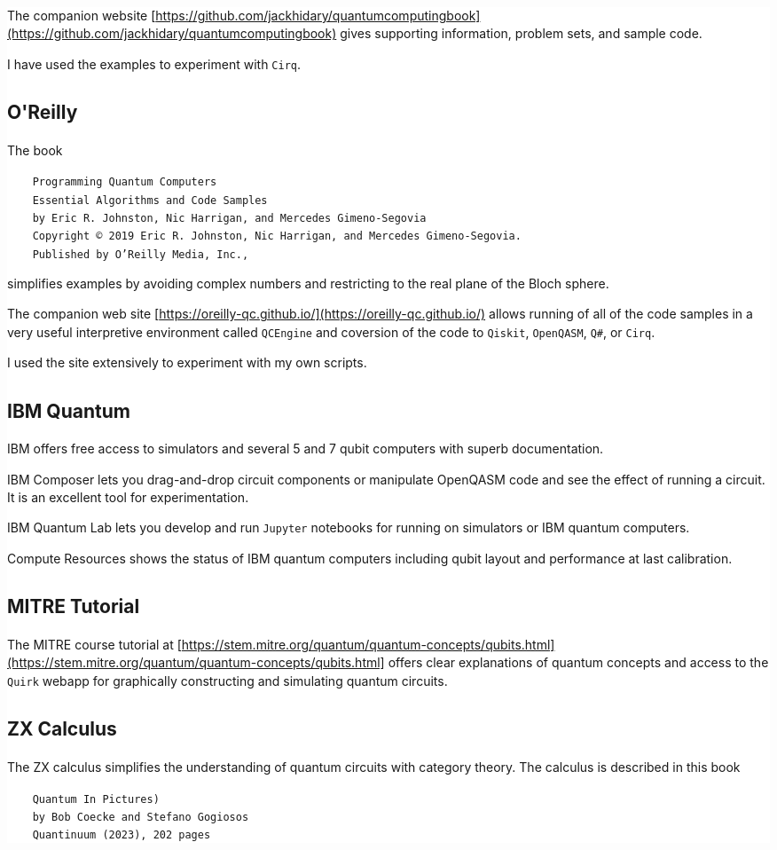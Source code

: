 The companion website
[https://github.com/jackhidary/quantumcomputingbook](https://github.com/jackhidary/quantumcomputingbook)
gives supporting information, problem sets, and sample code.

I have used the examples to experiment with `Cirq`.

## O'Reilly
The book
```
    Programming Quantum Computers
    Essential Algorithms and Code Samples
    by Eric R. Johnston, Nic Harrigan, and Mercedes Gimeno-Segovia
    Copyright © 2019 Eric R. Johnston, Nic Harrigan, and Mercedes Gimeno-Segovia.
    Published by O’Reilly Media, Inc.,
```
simplifies examples by avoiding complex numbers and restricting to the real plane of the Bloch sphere.

The companion web site [https://oreilly-qc.github.io/](https://oreilly-qc.github.io/)
allows running of all of the code samples in a very useful interpretive environment
called `QCEngine` and coversion of the code to `Qiskit`, `OpenQASM`, `Q#`, or `Cirq`.

I used the site extensively to experiment with my own scripts.

## IBM Quantum
IBM offers free access to simulators and several 5 and 7 qubit computers with superb documentation.

IBM Composer lets you drag-and-drop circuit components or manipulate OpenQASM code and see the effect of running a circuit. It is an excellent tool for experimentation.

IBM Quantum Lab lets you develop and run `Jupyter` notebooks for running on simulators or IBM quantum computers.

Compute Resources shows the status of IBM quantum computers including qubit layout and performance at last calibration.

## MITRE Tutorial
The MITRE course tutorial at
[https://stem.mitre.org/quantum/quantum-concepts/qubits.html](https://stem.mitre.org/quantum/quantum-concepts/qubits.html]
offers clear explanations of quantum concepts and access to the `Quirk` webapp for graphically constructing and simulating quantum circuits.

## ZX Calculus
The ZX calculus simplifies the understanding of quantum circuits with category theory. The calculus is described in this book
```
    Quantum In Pictures)
    by Bob Coecke and Stefano Gogiosos
    Quantinuum (2023), 202 pages
```
